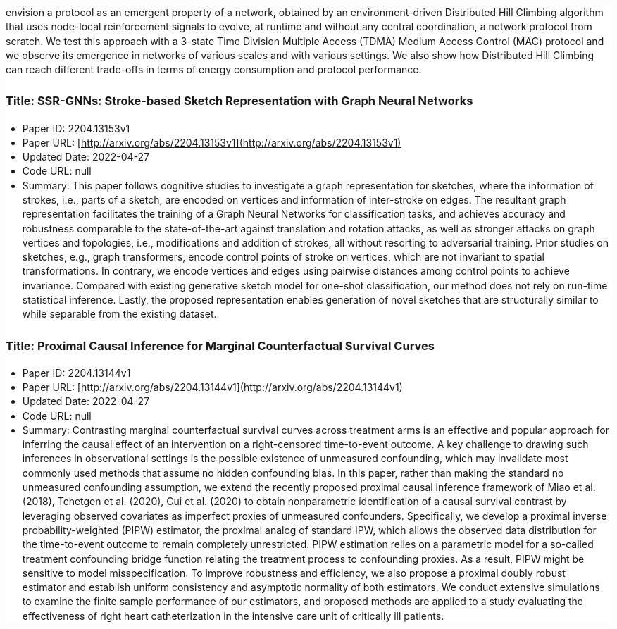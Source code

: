 envision a protocol as an emergent property of a network, obtained by an
environment-driven Distributed Hill Climbing algorithm that uses node-local
reinforcement signals to evolve, at runtime and without any central
coordination, a network protocol from scratch. We test this approach with a
3-state Time Division Multiple Access (TDMA) Medium Access Control (MAC)
protocol and we observe its emergence in networks of various scales and with
various settings. We also show how Distributed Hill Climbing can reach
different trade-offs in terms of energy consumption and protocol performance.

### Title: SSR-GNNs: Stroke-based Sketch Representation with Graph Neural Networks
* Paper ID: 2204.13153v1
* Paper URL: [http://arxiv.org/abs/2204.13153v1](http://arxiv.org/abs/2204.13153v1)
* Updated Date: 2022-04-27
* Code URL: null
* Summary: This paper follows cognitive studies to investigate a graph representation
for sketches, where the information of strokes, i.e., parts of a sketch, are
encoded on vertices and information of inter-stroke on edges. The resultant
graph representation facilitates the training of a Graph Neural Networks for
classification tasks, and achieves accuracy and robustness comparable to the
state-of-the-art against translation and rotation attacks, as well as stronger
attacks on graph vertices and topologies, i.e., modifications and addition of
strokes, all without resorting to adversarial training. Prior studies on
sketches, e.g., graph transformers, encode control points of stroke on
vertices, which are not invariant to spatial transformations. In contrary, we
encode vertices and edges using pairwise distances among control points to
achieve invariance. Compared with existing generative sketch model for one-shot
classification, our method does not rely on run-time statistical inference.
Lastly, the proposed representation enables generation of novel sketches that
are structurally similar to while separable from the existing dataset.

### Title: Proximal Causal Inference for Marginal Counterfactual Survival Curves
* Paper ID: 2204.13144v1
* Paper URL: [http://arxiv.org/abs/2204.13144v1](http://arxiv.org/abs/2204.13144v1)
* Updated Date: 2022-04-27
* Code URL: null
* Summary: Contrasting marginal counterfactual survival curves across treatment arms is
an effective and popular approach for inferring the causal effect of an
intervention on a right-censored time-to-event outcome. A key challenge to
drawing such inferences in observational settings is the possible existence of
unmeasured confounding, which may invalidate most commonly used methods that
assume no hidden confounding bias. In this paper, rather than making the
standard no unmeasured confounding assumption, we extend the recently proposed
proximal causal inference framework of Miao et al. (2018), Tchetgen et al.
(2020), Cui et al. (2020) to obtain nonparametric identification of a causal
survival contrast by leveraging observed covariates as imperfect proxies of
unmeasured confounders. Specifically, we develop a proximal inverse
probability-weighted (PIPW) estimator, the proximal analog of standard IPW,
which allows the observed data distribution for the time-to-event outcome to
remain completely unrestricted. PIPW estimation relies on a parametric model
for a so-called treatment confounding bridge function relating the treatment
process to confounding proxies. As a result, PIPW might be sensitive to model
misspecification. To improve robustness and efficiency, we also propose a
proximal doubly robust estimator and establish uniform consistency and
asymptotic normality of both estimators. We conduct extensive simulations to
examine the finite sample performance of our estimators, and proposed methods
are applied to a study evaluating the effectiveness of right heart
catheterization in the intensive care unit of critically ill patients.
